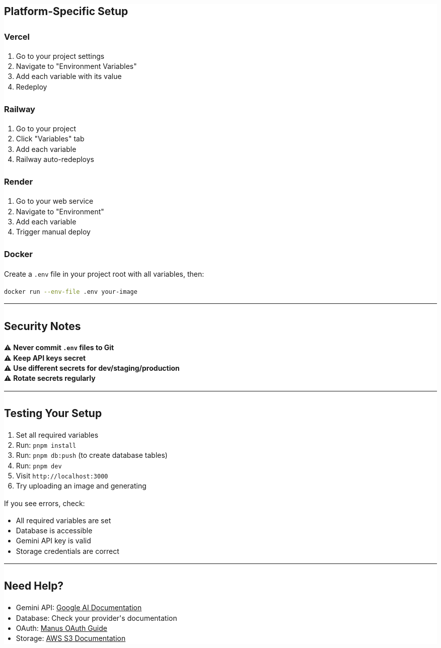 
## Platform-Specific Setup

### Vercel
1. Go to your project settings
2. Navigate to "Environment Variables"
3. Add each variable with its value
4. Redeploy

### Railway
1. Go to your project
2. Click "Variables" tab
3. Add each variable
4. Railway auto-redeploys

### Render
1. Go to your web service
2. Navigate to "Environment"
3. Add each variable
4. Trigger manual deploy

### Docker
Create a `.env` file in your project root with all variables, then:
```bash
docker run --env-file .env your-image
```

---

## Security Notes

⚠️ **Never commit `.env` files to Git**  
⚠️ **Keep API keys secret**  
⚠️ **Use different secrets for dev/staging/production**  
⚠️ **Rotate secrets regularly**  

---

## Testing Your Setup

1. Set all required variables
2. Run: `pnpm install`
3. Run: `pnpm db:push` (to create database tables)
4. Run: `pnpm dev`
5. Visit `http://localhost:3000`
6. Try uploading an image and generating

If you see errors, check:
- All required variables are set
- Database is accessible
- Gemini API key is valid
- Storage credentials are correct

---

## Need Help?

- Gemini API: [Google AI Documentation](https://ai.google.dev/gemini-api/docs)
- Database: Check your provider's documentation
- OAuth: [Manus OAuth Guide](https://docs.manus.im)
- Storage: [AWS S3 Documentation](https://docs.aws.amazon.com/s3/)

